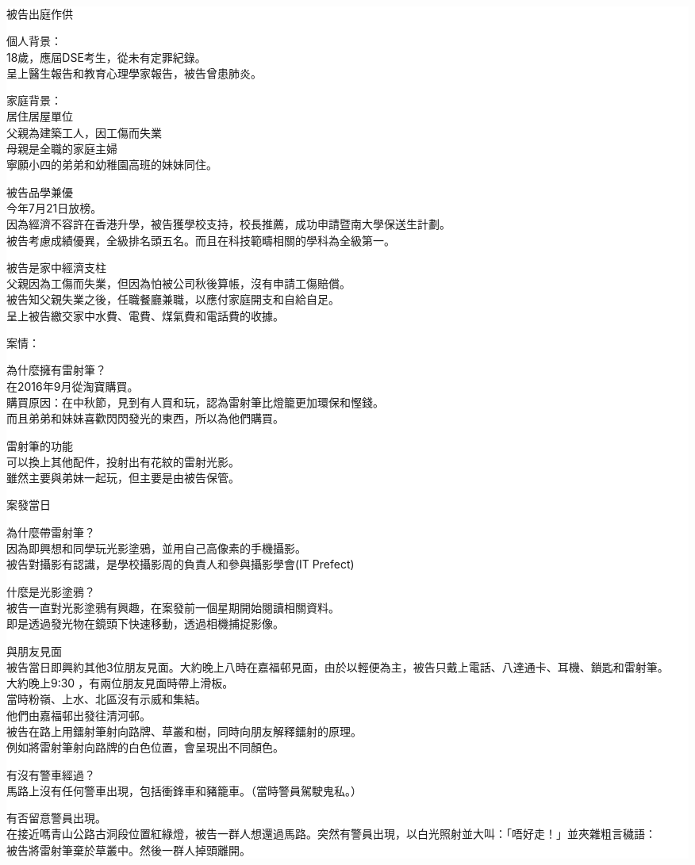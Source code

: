 被告出庭作供  
  
個人背景：  
18歲，應屆DSE考生，從未有定罪紀錄。  
呈上醫生報告和教育心理學家報告，被告曾患肺炎。  
  
家庭背景：  
居住居屋單位  
父親為建築工人，因工傷而失業  
母親是全職的家庭主婦  
寧願小四的弟弟和幼稚園高班的妹妹同住。  
  
被告品學兼優  
今年7月21日放榜。  
因為經濟不容許在香港升學，被告獲學校支持，校長推薦，成功申請暨南大學保送生計劃。  
被告考慮成績優異，全級排名頭五名。而且在科技範疇相關的學科為全級第一。  
  
被告是家中經濟支柱  
父親因為工傷而失業，但因為怕被公司秋後算帳，沒有申請工傷賠償。  
被告知父親失業之後，任職餐廳兼職，以應付家庭開支和自給自足。  
呈上被告繳交家中水費、電費、煤氣費和電話費的收據。  
  
案情：  
  
為什麼擁有雷射筆？  
在2016年9月從淘寶購買。  
購買原因：在中秋節，見到有人買和玩，認為雷射筆比燈籠更加環保和慳錢。  
而且弟弟和妹妹喜歡閃閃發光的東西，所以為他們購買。  
  
雷射筆的功能  
可以換上其他配件，投射出有花紋的雷射光影。  
雖然主要與弟妹一起玩，但主要是由被告保管。  
  
案發當日  
  
為什麼帶雷射筆？  
因為即興想和同學玩光影塗鴉，並用自己高像素的手機攝影。  
被告對攝影有認識，是學校攝影周的負責人和參與攝影學會(IT Prefect)  
  
什麼是光影塗鴉？  
被告一直對光影塗鴉有興趣，在案發前一個星期開始閱讀相關資料。  
即是透過發光物在鏡頭下快速移動，透過相機捕捉影像。  
  
與朋友見面  
被告當日即興約其他3位朋友見面。大約晚上八時在嘉福邨見面，由於以輕便為主，被告只戴上電話、八達通卡、耳機、鎖匙和雷射筆。  
大約晚上9:30 ，有兩位朋友見面時帶上滑板。  
當時粉嶺、上水、北區沒有示威和集結。  
他們由嘉福邨出發往清河邨。  
被告在路上用鐳射筆射向路牌、草叢和樹，同時向朋友解釋鐳射的原理。  
例如將雷射筆射向路牌的白色位置，會呈現出不同顏色。  
  
有沒有警車經過？  
馬路上沒有任何警車出現，包括衝鋒車和豬籠車。（當時警員駕駛鬼私。）  
  
有否留意警員出現。  
在接近嗎青山公路古洞段位置紅綠燈，被告一群人想還過馬路。突然有警員出現，以白光照射並大叫：「唔好走！」並夾雜粗言穢語：  
被告將雷射筆棄於草叢中。然後一群人掉頭離開。  
  